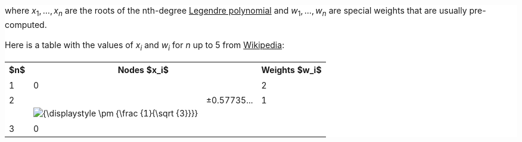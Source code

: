 where $x_1, \ldots, x_n$ are the roots of the nth-degree [Legendre polynomial](https://en.wikipedia.org/wiki/Legendre_polynomials) and $w_1, \ldots, w_n$ are special weights that are usually pre-computed.  

Here is a table with the values of $x_i$ and $w_i$ for $n$ up to 5 from [Wikipedia](https://en.wikipedia.org/wiki/Gaussian_quadrature): 

<center>
<table class="bordered">
<tbody>
<tr>
<th>$n$</th><th colspan="2">Nodes $x_i$</th>
<th colspan="2">Weights $w_i$</th></tr>
<tr>
<td>1
</td>
<td colspan="2">0
</td>
<td colspan="2">2
</td></tr>
<tr>
<td>2
</td>
<td><span class="mwe-math-element"><span class="mwe-math-mathml-inline mwe-math-mathml-a11y" style="display: none;"><math xmlns="http://www.w3.org/1998/Math/MathML" alttext="{\displaystyle \pm {\frac {1}{\sqrt {3}}}}">
  <semantics>
    <mrow class="MJX-TeXAtom-ORD">
      <mstyle displaystyle="true" scriptlevel="0">
        <mo>±<!-- ± --></mo>
        <mrow class="MJX-TeXAtom-ORD">
          <mfrac>
            <mn>1</mn>
            <msqrt>
              <mn>3</mn>
            </msqrt>
          </mfrac>
        </mrow>
      </mstyle>
    </mrow>
    <annotation encoding="application/x-tex">{\displaystyle \pm {\frac {1}{\sqrt {3}}}}</annotation>
  </semantics>
</math></span><img src="https://wikimedia.org/api/rest_v1/media/math/render/svg/98062a4f23e6f56cd92702f7849018e2dde845f3" class="mwe-math-fallback-image-inline mw-invert" aria-hidden="true" style="vertical-align: -2.838ex; width:5.743ex; height:6.176ex;" alt="{\displaystyle \pm {\frac {1}{\sqrt {3}}}}"></span></td>
<td>±0.57735...
</td>
<td colspan="2">1
</td></tr>
<tr>
<td rowspan="2">3
</td>
<td colspan="2">0
</td>
<td><span class="mwe-math-element"><span class="mwe-math-mathml-inline mwe-math-mathml-a11y" style="display: none;"><math xmlns="http://www.w3.org/1998/Math/MathML" alttext="{\displaystyle {\frac {8}{9}}}">
  <semantics>
    <mrow class="MJX-TeXAtom-ORD">
      <mstyle displaystyle="true" scriptlevel="0">
        <mrow class="MJX-TeXAtom-ORD">
          <mfrac>
            <mn>8</mn>
            <mn>9</mn>
          </mfrac>
        </mrow>
